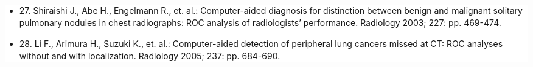 - 27\. Shiraishi J., Abe H., Engelmann R., et. al.: Computer-aided diagnosis for distinction between benign and malignant solitary pulmonary nodules in chest radiographs: ROC analysis of radiologists’ performance. Radiology 2003; 227: pp. 469-474.


- 28\. Li F., Arimura H., Suzuki K., et. al.: Computer-aided detection of peripheral lung cancers missed at CT: ROC analyses without and with localization. Radiology 2005; 237: pp. 684-690.